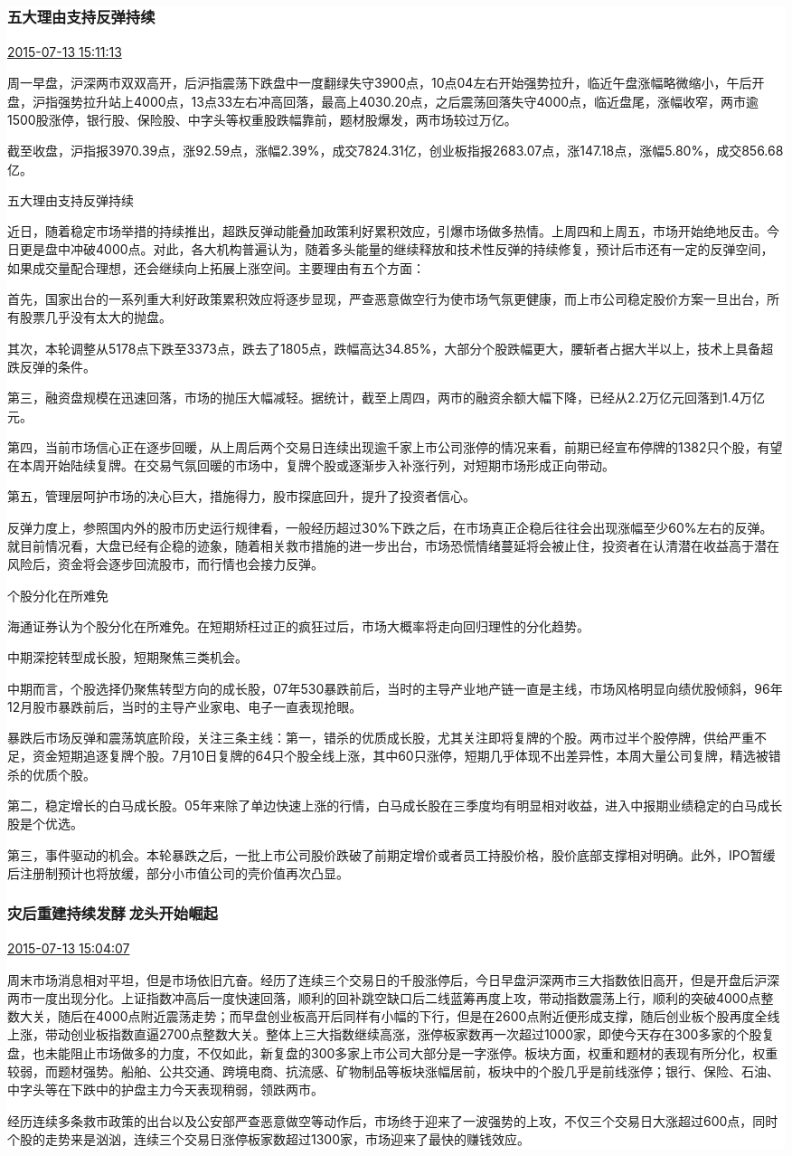  
### 五大理由支持反弹持续
[2015-07-13 15:11:13](http://stock.stockstar.com/SS2015071300001735.shtml)
 
周一早盘，沪深两市双双高开，后沪指震荡下跌盘中一度翻绿失守3900点，10点04左右开始强势拉升，临近午盘涨幅略微缩小，午后开盘，沪指强势拉升站上4000点，13点33左右冲高回落，最高上4030.20点，之后震荡回落失守4000点，临近盘尾，涨幅收窄，两市逾1500股涨停，银行股、保险股、中字头等权重股跌幅靠前，题材股爆发，两市场较过万亿。
                                                                                 
截至收盘，沪指报3970.39点，涨92.59点，涨幅2.39%，成交7824.31亿，创业板指报2683.07点，涨147.18点，涨幅5.80%，成交856.68亿。
                                                                                 
五大理由支持反弹持续
                                                                                 
近日，随着稳定市场举措的持续推出，超跌反弹动能叠加政策利好累积效应，引爆市场做多热情。上周四和上周五，市场开始绝地反击。今日更是盘中冲破4000点。对此，各大机构普遍认为，随着多头能量的继续释放和技术性反弹的持续修复，预计后市还有一定的反弹空间，如果成交量配合理想，还会继续向上拓展上涨空间。主要理由有五个方面：
                                                                                 
首先，国家出台的一系列重大利好政策累积效应将逐步显现，严查恶意做空行为使市场气氛更健康，而上市公司稳定股价方案一旦出台，所有股票几乎没有太大的抛盘。
                                                                                 
其次，本轮调整从5178点下跌至3373点，跌去了1805点，跌幅高达34.85%，大部分个股跌幅更大，腰斩者占据大半以上，技术上具备超跌反弹的条件。
                                                                                 
第三，融资盘规模在迅速回落，市场的抛压大幅减轻。据统计，截至上周四，两市的融资余额大幅下降，已经从2.2万亿元回落到1.4万亿元。
                                                                                 
第四，当前市场信心正在逐步回暖，从上周后两个交易日连续出现逾千家上市公司涨停的情况来看，前期已经宣布停牌的1382只个股，有望在本周开始陆续复牌。在交易气氛回暖的市场中，复牌个股或逐渐步入补涨行列，对短期市场形成正向带动。
                                                                                 
第五，管理层呵护市场的决心巨大，措施得力，股市探底回升，提升了投资者信心。
                                                                                 
反弹力度上，参照国内外的股市历史运行规律看，一般经历超过30%下跌之后，在市场真正企稳后往往会出现涨幅至少60%左右的反弹。就目前情况看，大盘已经有企稳的迹象，随着相关救市措施的进一步出台，市场恐慌情绪蔓延将会被止住，投资者在认清潜在收益高于潜在风险后，资金将会逐步回流股市，而行情也会接力反弹。
                                                                                 
个股分化在所难免
                                                                                 
海通证券认为个股分化在所难免。在短期矫枉过正的疯狂过后，市场大概率将走向回归理性的分化趋势。
                                                                                 
中期深挖转型成长股，短期聚焦三类机会。
                                                                                 
中期而言，个股选择仍聚焦转型方向的成长股，07年530暴跌前后，当时的主导产业地产链一直是主线，市场风格明显向绩优股倾斜，96年12月股市暴跌前后，当时的主导产业家电、电子一直表现抢眼。
                                                                                 
暴跌后市场反弹和震荡筑底阶段，关注三条主线：第一，错杀的优质成长股，尤其关注即将复牌的个股。两市过半个股停牌，供给严重不足，资金短期追逐复牌个股。7月10日复牌的64只个股全线上涨，其中60只涨停，短期几乎体现不出差异性，本周大量公司复牌，精选被错杀的优质个股。
                                                                                 
第二，稳定增长的白马成长股。05年来除了单边快速上涨的行情，白马成长股在三季度均有明显相对收益，进入中报期业绩稳定的白马成长股是个优选。
                                                                                 
第三，事件驱动的机会。本轮暴跌之后，一批上市公司股价跌破了前期定增价或者员工持股价格，股价底部支撑相对明确。此外，IPO暂缓后注册制预计也将放缓，部分小市值公司的壳价值再次凸显。
                                                                                 

    

 

 
### 灾后重建持续发酵 龙头开始崛起
[2015-07-13 15:04:07](http://stock.stockstar.com/SS2015071300001751.shtml)
 

                                                                                 

                                                                                 
周末市场消息相对平坦，但是市场依旧亢奋。经历了连续三个交易日的千股涨停后，今日早盘沪深两市三大指数依旧高开，但是开盘后沪深两市一度出现分化。上证指数冲高后一度快速回落，顺利的回补跳空缺口后二线蓝筹再度上攻，带动指数震荡上行，顺利的突破4000点整数大关，随后在4000点附近震荡走势；而早盘创业板高开后同样有小幅的下行，但是在2600点附近便形成支撑，随后创业板个股再度全线上涨，带动创业板指数直逼2700点整数大关。整体上三大指数继续高涨，涨停板家数再一次超过1000家，即使今天存在300多家的个股复盘，也未能阻止市场做多的力度，不仅如此，新复盘的300多家上市公司大部分是一字涨停。板块方面，权重和题材的表现有所分化，权重较弱，而题材强势。船舶、公共交通、跨境电商、抗流感、矿物制品等板块涨幅居前，板块中的个股几乎是前线涨停；银行、保险、石油、中字头等在下跌中的护盘主力今天表现稍弱，领跌两市。
                                                                                 
经历连续多条救市政策的出台以及公安部严查恶意做空等动作后，市场终于迎来了一波强势的上攻，不仅三个交易日大涨超过600点，同时个股的走势来是汹汹，连续三个交易日涨停板家数超过1300家，市场迎来了最快的赚钱效应。
                                                                                 